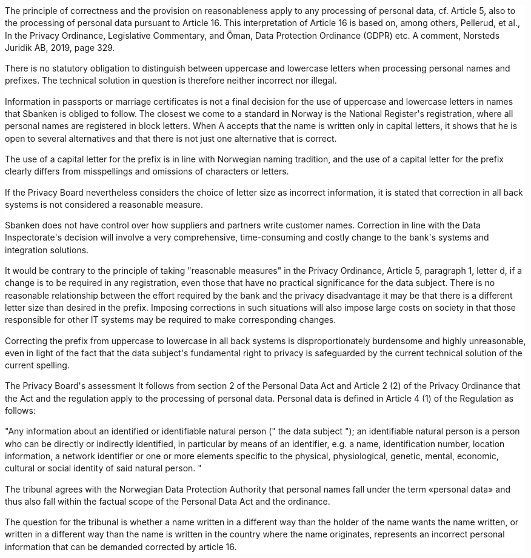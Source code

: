 The principle of correctness and the provision on reasonableness apply to any processing of personal data, cf. Article 5, also to the processing of personal data pursuant to Article 16. This interpretation of Article 16 is based on, among others, Pellerud, et al., In the Privacy Ordinance, Legislative Commentary, and Öman, Data Protection Ordinance (GDPR) etc. A comment, Norsteds Juridik AB, 2019, page 329.

There is no statutory obligation to distinguish between uppercase and lowercase letters when processing personal names and prefixes. The technical solution in question is therefore neither incorrect nor illegal.

Information in passports or marriage certificates is not a final decision for the use of uppercase and lowercase letters in names that Sbanken is obliged to follow. The closest we come to a standard in Norway is the National Register's registration, where all personal names are registered in block letters. When A accepts that the name is written only in capital letters, it shows that he is open to several alternatives and that there is not just one alternative that is correct.

The use of a capital letter for the prefix is ​​in line with Norwegian naming tradition, and the use of a capital letter for the prefix clearly differs from misspellings and omissions of characters or letters.

If the Privacy Board nevertheless considers the choice of letter size as incorrect information, it is stated that correction in all back systems is not considered a reasonable measure.

Sbanken does not have control over how suppliers and partners write customer names. Correction in line with the Data Inspectorate's decision will involve a very comprehensive, time-consuming and costly change to the bank's systems and integration solutions.

It would be contrary to the principle of taking "reasonable measures" in the Privacy Ordinance, Article 5, paragraph 1, letter d, if a change is to be required in any registration, even those that have no practical significance for the data subject. There is no reasonable relationship between the effort required by the bank and the privacy disadvantage it may be that there is a different letter size than desired in the prefix. Imposing corrections in such situations will also impose large costs on society in that those responsible for other IT systems may be required to make corresponding changes.

Correcting the prefix from uppercase to lowercase in all back systems is disproportionately burdensome and highly unreasonable, even in light of the fact that the data subject's fundamental right to privacy is safeguarded by the current technical solution of the current spelling.

The Privacy Board's assessment
It follows from section 2 of the Personal Data Act and Article 2 (2) of the Privacy Ordinance that the Act and the regulation apply to the processing of personal data. Personal data is defined in Article 4 (1) of the Regulation as follows:

"Any information about an identified or identifiable natural person (" the data subject "); an identifiable natural person is a person who can be directly or indirectly identified, in particular by means of an identifier, e.g. a name, identification number, location information, a network identifier or one or more elements specific to the physical, physiological, genetic, mental, economic, cultural or social identity of said natural person. "

The tribunal agrees with the Norwegian Data Protection Authority that personal names fall under the term «personal data» and thus also fall within the factual scope of the Personal Data Act and the ordinance.

The question for the tribunal is whether a name written in a different way than the holder of the name wants the name written, or written in a different way than the name is written in the country where the name originates, represents an incorrect personal information that can be demanded corrected by article 16.
